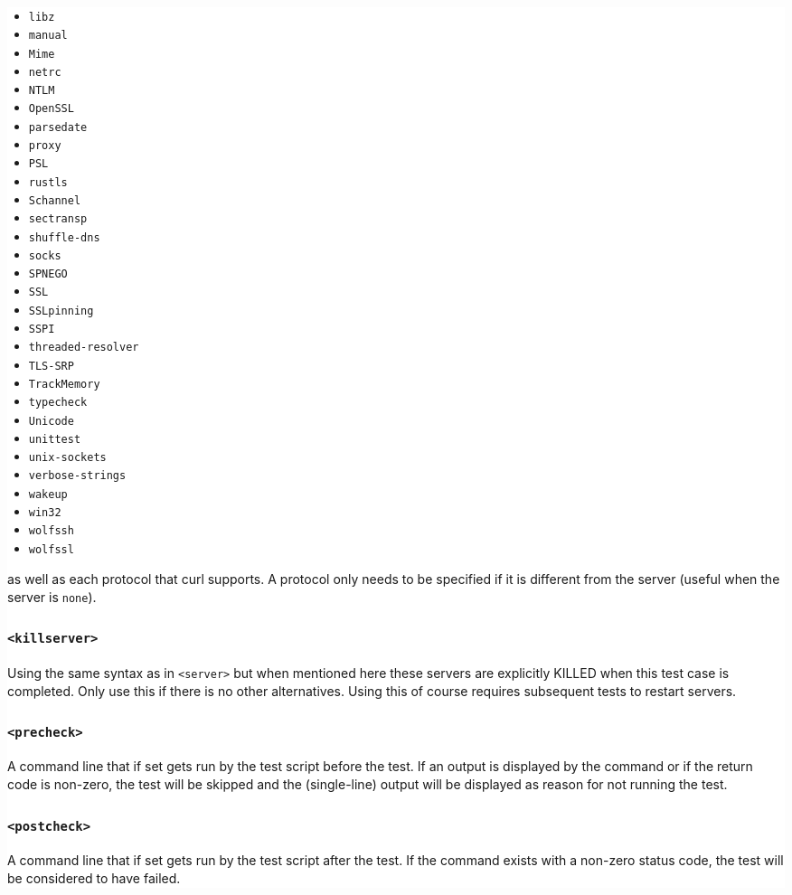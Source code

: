 - `libz`
- `manual`
- `Mime`
- `netrc`
- `NTLM`
- `OpenSSL`
- `parsedate`
- `proxy`
- `PSL`
- `rustls`
- `Schannel`
- `sectransp`
- `shuffle-dns`
- `socks`
- `SPNEGO`
- `SSL`
- `SSLpinning`
- `SSPI`
- `threaded-resolver`
- `TLS-SRP`
- `TrackMemory`
- `typecheck`
- `Unicode`
- `unittest`
- `unix-sockets`
- `verbose-strings`
- `wakeup`
- `win32`
- `wolfssh`
- `wolfssl`

as well as each protocol that curl supports.  A protocol only needs to be
specified if it is different from the server (useful when the server
is `none`).

### `<killserver>`
Using the same syntax as in `<server>` but when mentioned here these servers
are explicitly KILLED when this test case is completed. Only use this if there
is no other alternatives. Using this of course requires subsequent tests to
restart servers.

### `<precheck>`
A command line that if set gets run by the test script before the test. If an
output is displayed by the command or if the return code is non-zero, the test
will be skipped and the (single-line) output will be displayed as reason for
not running the test.

### `<postcheck>`
A command line that if set gets run by the test script after the test. If
the command exists with a non-zero status code, the test will be considered
to have failed.
